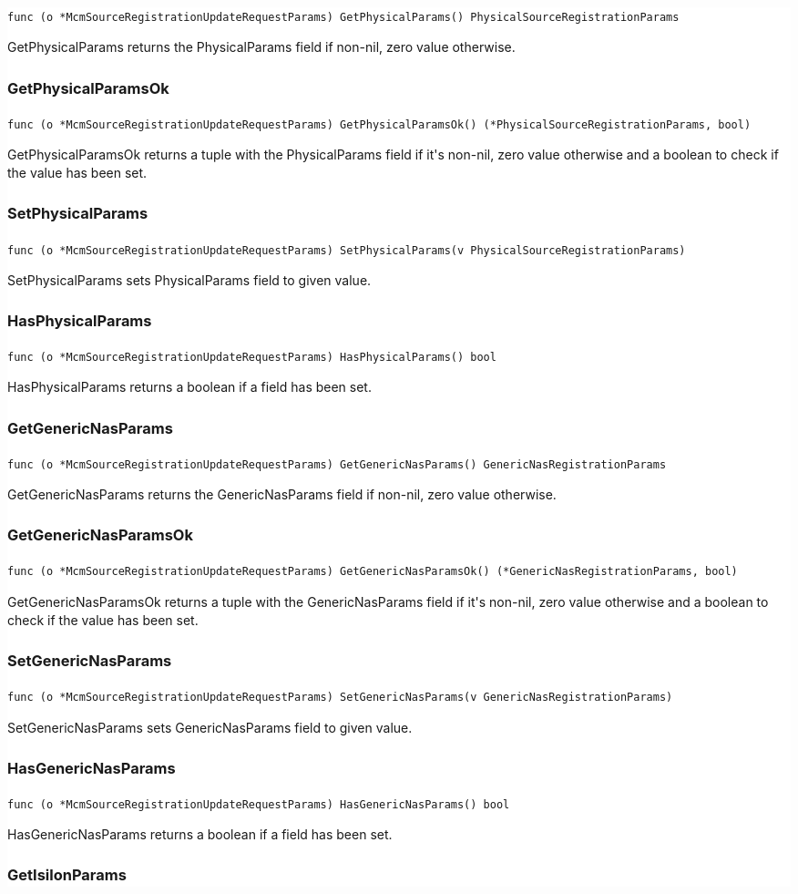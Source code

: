 `func (o *McmSourceRegistrationUpdateRequestParams) GetPhysicalParams() PhysicalSourceRegistrationParams`

GetPhysicalParams returns the PhysicalParams field if non-nil, zero value otherwise.

### GetPhysicalParamsOk

`func (o *McmSourceRegistrationUpdateRequestParams) GetPhysicalParamsOk() (*PhysicalSourceRegistrationParams, bool)`

GetPhysicalParamsOk returns a tuple with the PhysicalParams field if it's non-nil, zero value otherwise
and a boolean to check if the value has been set.

### SetPhysicalParams

`func (o *McmSourceRegistrationUpdateRequestParams) SetPhysicalParams(v PhysicalSourceRegistrationParams)`

SetPhysicalParams sets PhysicalParams field to given value.

### HasPhysicalParams

`func (o *McmSourceRegistrationUpdateRequestParams) HasPhysicalParams() bool`

HasPhysicalParams returns a boolean if a field has been set.

### GetGenericNasParams

`func (o *McmSourceRegistrationUpdateRequestParams) GetGenericNasParams() GenericNasRegistrationParams`

GetGenericNasParams returns the GenericNasParams field if non-nil, zero value otherwise.

### GetGenericNasParamsOk

`func (o *McmSourceRegistrationUpdateRequestParams) GetGenericNasParamsOk() (*GenericNasRegistrationParams, bool)`

GetGenericNasParamsOk returns a tuple with the GenericNasParams field if it's non-nil, zero value otherwise
and a boolean to check if the value has been set.

### SetGenericNasParams

`func (o *McmSourceRegistrationUpdateRequestParams) SetGenericNasParams(v GenericNasRegistrationParams)`

SetGenericNasParams sets GenericNasParams field to given value.

### HasGenericNasParams

`func (o *McmSourceRegistrationUpdateRequestParams) HasGenericNasParams() bool`

HasGenericNasParams returns a boolean if a field has been set.

### GetIsilonParams
